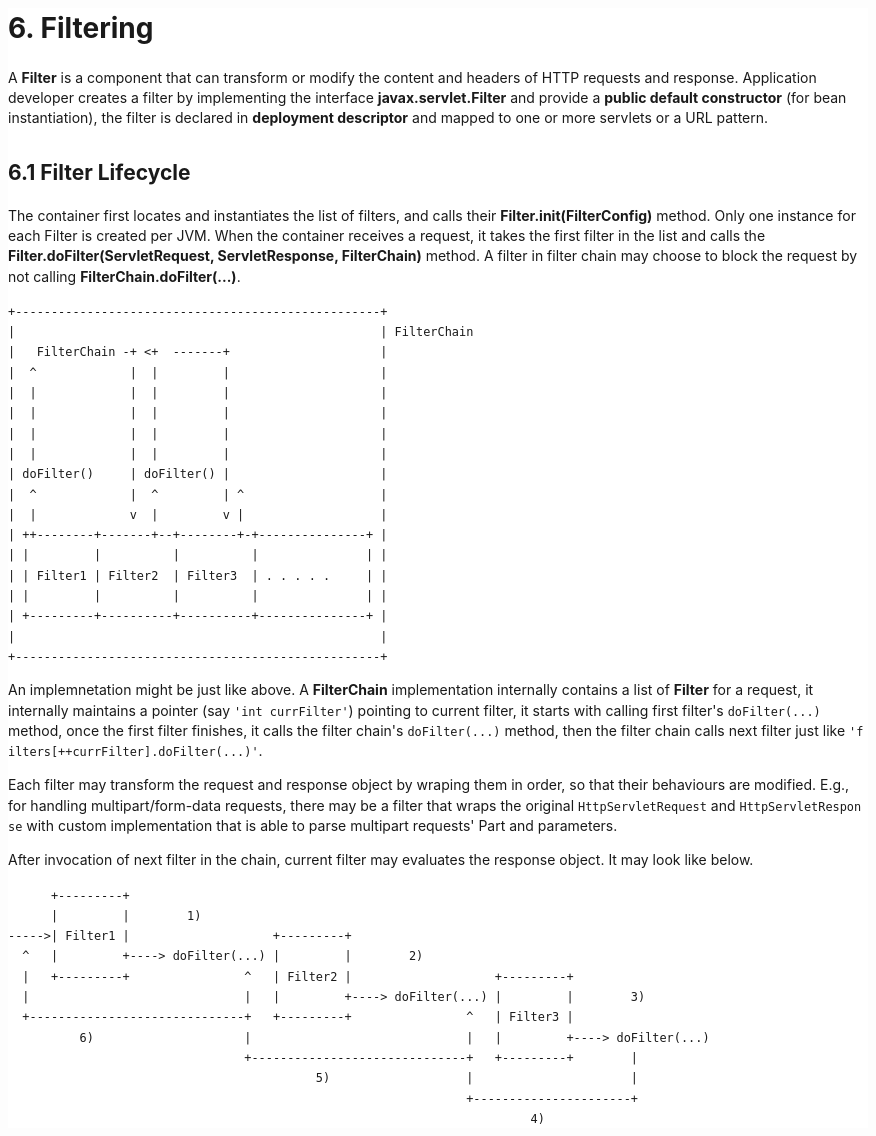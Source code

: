 # 6. Filtering

A **Filter** is a component that can transform or modify the content and headers of HTTP requests and response. Application developer creates a filter by implementing the interface **javax.servlet.Filter** and provide a **public default constructor** (for bean instantiation), the filter is declared in **deployment descriptor** and mapped to one or more servlets or a URL pattern. 

## 6.1 Filter Lifecycle

The container first locates and instantiates the list of filters, and calls their **Filter.init(FilterConfig)** method. Only one instance for each Filter is created per JVM.  When the container receives a request, it takes the first filter in the list and calls the **Filter.doFilter(ServletRequest, ServletResponse, FilterChain)** method. A filter in filter chain may choose to block the request by not calling **FilterChain.doFilter(...)**. 

```
+---------------------------------------------------+ 
|                                                   | FilterChain
|   FilterChain -+ <+  -------+                     |
|  ^             |  |         |                     |
|  |             |  |         |                     |
|  |             |  |         |                     |
|  |             |  |         |                     |
|  |             |  |         |                     |
| doFilter()     | doFilter() |                     |
|  ^             |  ^         | ^                   |
|  |             v  |         v |                   |
| ++--------+-------+--+--------+-+---------------+ |
| |         |          |          |               | |
| | Filter1 | Filter2  | Filter3  | . . . . .     | |
| |         |          |          |               | |
| +---------+----------+----------+---------------+ |
|                                                   |
+---------------------------------------------------+
```

An implemnetation might be just like above. A **FilterChain** implementation internally contains a list of **Filter** for a request, it internally maintains a pointer (say `'int currFilter'`) pointing to current filter, it starts with calling first filter's `doFilter(...)` method, once the first filter finishes, it calls the filter chain's `doFilter(...)` method, then the filter chain calls next filter just like `'filters[++currFilter].doFilter(...)'`. 

Each filter may transform the request and response object by wraping them in order, so that their behaviours are modified. E.g., for handling multipart/form-data requests, there may be a filter that wraps the original `HttpServletRequest` and `HttpServletResponse` with custom implementation that is able to parse multipart requests' Part and parameters.

After invocation of next filter in the chain, current filter may evaluates the response object. It may look like below.

```
      +---------+
      |         |        1)
----->| Filter1 |                    +---------+
  ^   |         +----> doFilter(...) |         |        2)
  |   +---------+                ^   | Filter2 |                    +---------+
  |                              |   |         +----> doFilter(...) |         |        3)
  +------------------------------+   +---------+                ^   | Filter3 |
          6)                     |                              |   |         +----> doFilter(...)
                                 +------------------------------+   +---------+        |
                                           5)                   |                      |
                                                                +----------------------+
                                                                         4)
```
